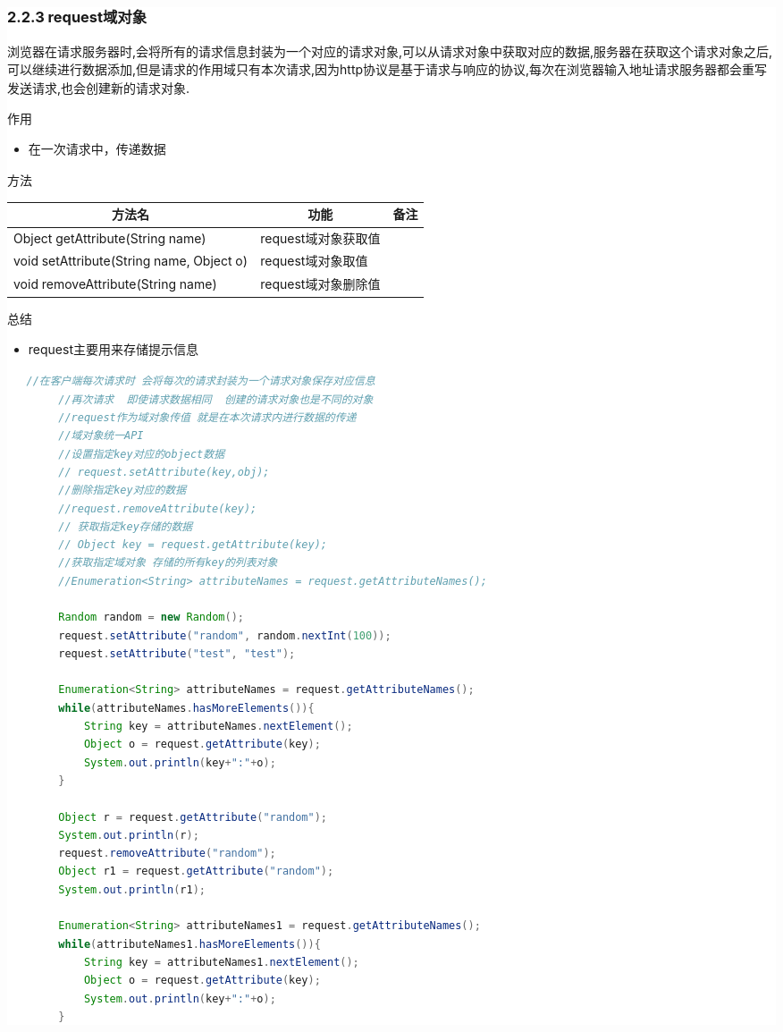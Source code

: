 ### 2.2.3 request域对象

浏览器在请求服务器时,会将所有的请求信息封装为一个对应的请求对象,可以从请求对象中获取对应的数据,服务器在获取这个请求对象之后,可以继续进行数据添加,但是请求的作用域只有本次请求,因为http协议是基于请求与响应的协议,每次在浏览器输入地址请求服务器都会重写发送请求,也会创建新的请求对象.

作用

* 在一次请求中，传递数据

方法

| 方法名                                   | 功能                | 备注 |
| ---------------------------------------- | ------------------- | ---- |
| Object getAttribute(String name)         | request域对象获取值 |      |
| void setAttribute(String name, Object o) | request域对象取值   |      |
| void removeAttribute(String name)        | request域对象删除值 |      |

总结

* request主要用来存储提示信息

```java
   //在客户端每次请求时 会将每次的请求封装为一个请求对象保存对应信息
        //再次请求  即使请求数据相同  创建的请求对象也是不同的对象
        //request作为域对象传值 就是在本次请求内进行数据的传递
        //域对象统一API
        //设置指定key对应的object数据
        // request.setAttribute(key,obj);
        //删除指定key对应的数据
        //request.removeAttribute(key);
        // 获取指定key存储的数据
        // Object key = request.getAttribute(key);
        //获取指定域对象 存储的所有key的列表对象
        //Enumeration<String> attributeNames = request.getAttributeNames();

        Random random = new Random();
        request.setAttribute("random", random.nextInt(100));
        request.setAttribute("test", "test");

        Enumeration<String> attributeNames = request.getAttributeNames();
        while(attributeNames.hasMoreElements()){
            String key = attributeNames.nextElement();
            Object o = request.getAttribute(key);
            System.out.println(key+":"+o);
        }

        Object r = request.getAttribute("random");
        System.out.println(r);
        request.removeAttribute("random");
        Object r1 = request.getAttribute("random");
        System.out.println(r1);

        Enumeration<String> attributeNames1 = request.getAttributeNames();
        while(attributeNames1.hasMoreElements()){
            String key = attributeNames1.nextElement();
            Object o = request.getAttribute(key);
            System.out.println(key+":"+o);
        }
```
